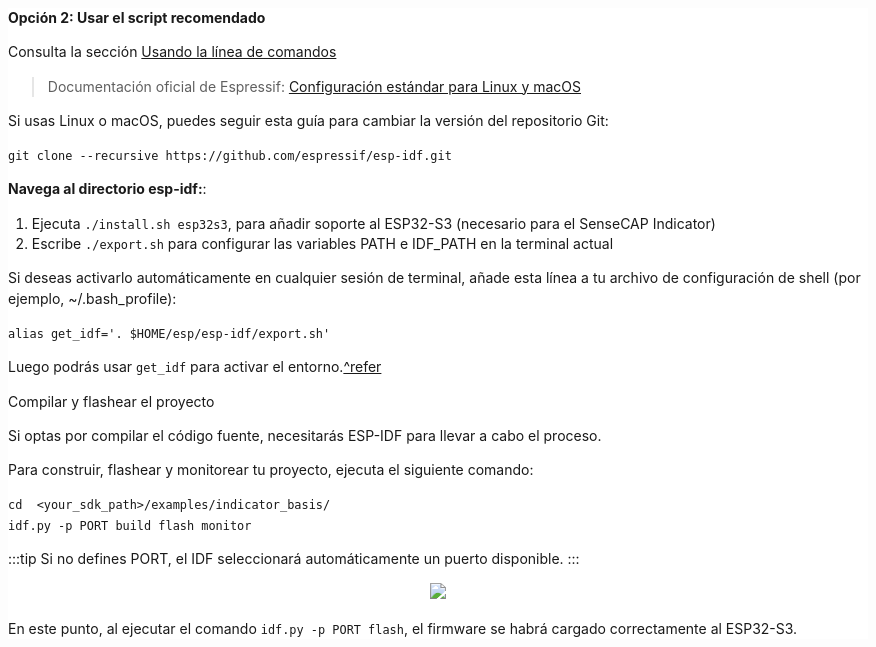   **Opción 2: Usar el script recomendado**

  Consulta la sección [Usando la línea de comandos](https://docs.espressif.com/projects/esp-idf/en/latest/esp32/get-started/windows-setup.html#using-the-command-prompt)

</TabItem>

<TabItem value="Unix">

  > Documentación oficial de Espressif: [Configuración estándar para Linux y macOS](https://docs.espressif.com/projects/esp-idf/en/release-v5.1/esp32/get-started/linux-macos-setup.html)

  Si usas Linux o macOS, puedes seguir esta guía para cambiar la versión del repositorio Git:

  ```
  git clone --recursive https://github.com/espressif/esp-idf.git
  ```

**Navega al directorio esp-idf:**:

1. Ejecuta `./install.sh esp32s3`, para añadir soporte al ESP32-S3 (necesario para el SenseCAP Indicator)
2. Escribe `./export.sh` para configurar las variables PATH e IDF_PATH en la terminal actual

Si deseas activarlo automáticamente en cualquier sesión de terminal, añade esta línea a tu archivo de configuración de shell (por ejemplo, ~/.bash_profile):

```
alias get_idf='. $HOME/esp/esp-idf/export.sh'
```

Luego podrás usar `get_idf` para activar el entorno.[^refer](https://docs.espressif.com/projects/esp-idf/en/latest/esp32/get-started/linux-macos-setup.html#step-4-set-up-the-environment-variables)

</TabItem>
</Tabs>

Compilar y flashear el proyecto

Si optas por compilar el código fuente, necesitarás ESP-IDF para llevar a cabo el proceso.



Para construir, flashear y monitorear tu proyecto, ejecuta el siguiente comando:

```
cd  <your_sdk_path>/examples/indicator_basis/
idf.py -p PORT build flash monitor
```

:::tip
Si no defines PORT, el IDF seleccionará automáticamente un puerto disponible.
:::

<div align="center"><img width={680} src="https://files.seeedstudio.com/wiki/SenseCAP/SenseCAP_Indicator/upgrade.png"/></div>



En este punto, al ejecutar el comando `idf.py -p PORT flash`, el firmware se habrá cargado correctamente al ESP32-S3.


